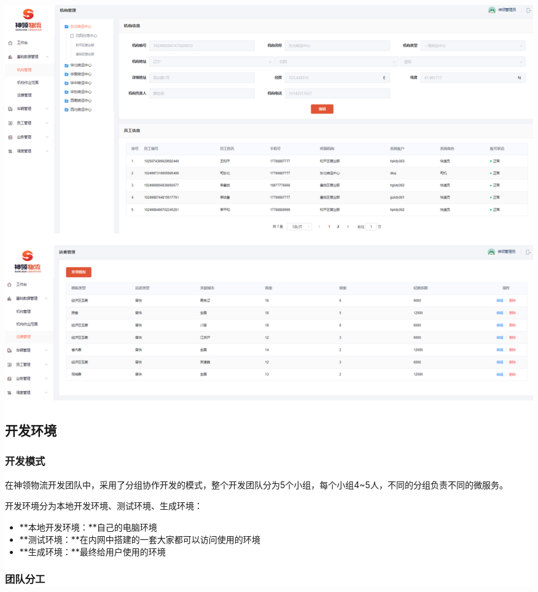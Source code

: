 ![image.png](assets/1673681882850-4e26eb0c-532c-499e-8d70-56b1b05c4fe4.png)

![image.png](assets/1673681922716-5a9002a3-4cf4-4048-b9ae-85d76445bf68.png)



## 开发环境

### 开发模式

在神领物流开发团队中，采用了分组协作开发的模式，整个开发团队分为5个小组，每个小组4~5人，不同的分组负责不同的微服务。

开发环境分为本地开发环境、测试环境、生成环境：

- **本地开发环境：**自己的电脑环境
- **测试环境：**在内网中搭建的一套大家都可以访问使用的环境
- **生成环境：**最终给用户使用的环境



### 团队分工

